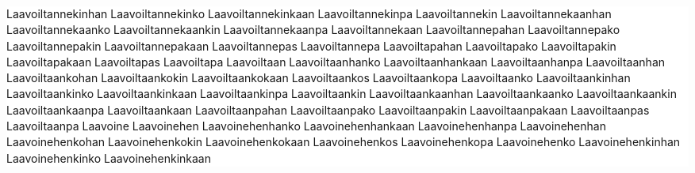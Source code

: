 Laavoiltannekinhan
Laavoiltannekinko
Laavoiltannekinkaan
Laavoiltannekinpa
Laavoiltannekin
Laavoiltannekaanhan
Laavoiltannekaanko
Laavoiltannekaankin
Laavoiltannekaanpa
Laavoiltannekaan
Laavoiltannepahan
Laavoiltannepako
Laavoiltannepakin
Laavoiltannepakaan
Laavoiltannepas
Laavoiltannepa
Laavoiltapahan
Laavoiltapako
Laavoiltapakin
Laavoiltapakaan
Laavoiltapas
Laavoiltapa
Laavoiltaan
Laavoiltaanhanko
Laavoiltaanhankaan
Laavoiltaanhanpa
Laavoiltaanhan
Laavoiltaankohan
Laavoiltaankokin
Laavoiltaankokaan
Laavoiltaankos
Laavoiltaankopa
Laavoiltaanko
Laavoiltaankinhan
Laavoiltaankinko
Laavoiltaankinkaan
Laavoiltaankinpa
Laavoiltaankin
Laavoiltaankaanhan
Laavoiltaankaanko
Laavoiltaankaankin
Laavoiltaankaanpa
Laavoiltaankaan
Laavoiltaanpahan
Laavoiltaanpako
Laavoiltaanpakin
Laavoiltaanpakaan
Laavoiltaanpas
Laavoiltaanpa
Laavoine
Laavoinehen
Laavoinehenhanko
Laavoinehenhankaan
Laavoinehenhanpa
Laavoinehenhan
Laavoinehenkohan
Laavoinehenkokin
Laavoinehenkokaan
Laavoinehenkos
Laavoinehenkopa
Laavoinehenko
Laavoinehenkinhan
Laavoinehenkinko
Laavoinehenkinkaan